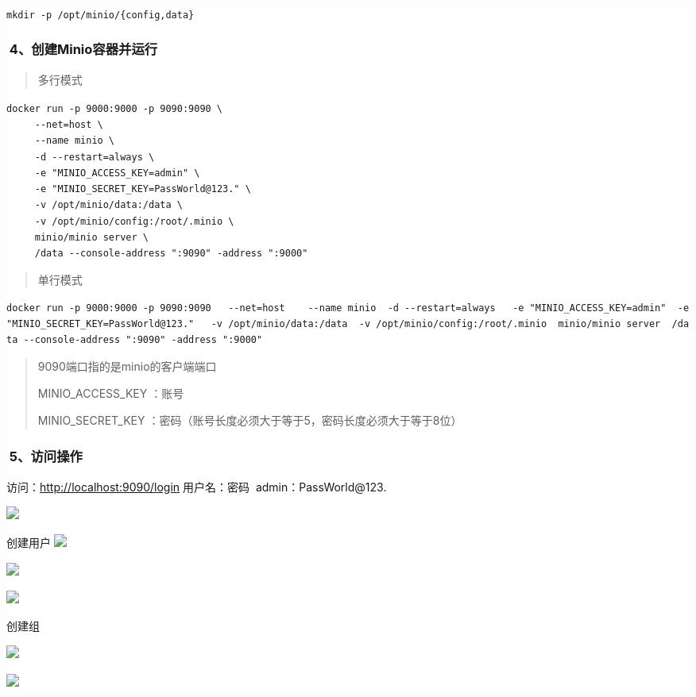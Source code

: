```
mkdir -p /opt/minio/{config,data}
```

###  4、创建Minio容器并运行

> 多行模式

```
docker run -p 9000:9000 -p 9090:9090 \
     --net=host \
     --name minio \
     -d --restart=always \
     -e "MINIO_ACCESS_KEY=admin" \
     -e "MINIO_SECRET_KEY=PassWorld@123." \
     -v /opt/minio/data:/data \
     -v /opt/minio/config:/root/.minio \
     minio/minio server \
     /data --console-address ":9090" -address ":9000"
```

> 单行模式

```
docker run -p 9000:9000 -p 9090:9090   --net=host    --name minio  -d --restart=always   -e "MINIO_ACCESS_KEY=admin"  -e "MINIO_SECRET_KEY=PassWorld@123."   -v /opt/minio/data:/data  -v /opt/minio/config:/root/.minio  minio/minio server  /data --console-address ":9090" -address ":9000"
```

> 9090端口指的是minio的客户端端口
>
> MINIO_ACCESS_KEY ：账号
>
> MINIO_SECRET_KEY ：密码（账号长度必须大于等于5，密码长度必须大于等于8位）

###  5、访问操作

访问：[http://localhost:9090/login](http://localhost:9090/login) 用户名：密码  admin：PassWorld@123.

![](https://cdn.jsdelivr.net/gh/kamalyes/image-bed@master/snap/7347b1b75055440796d13a9396af56d2.png)

创建用户
![](https://cdn.jsdelivr.net/gh/kamalyes/image-bed@master/snap/85d71387666f4c8eae7cf5d1377030e0.png)

![](https://cdn.jsdelivr.net/gh/kamalyes/image-bed@master/snap/51df36c96dc243f486fee70a28cb2d0f.png)

![](https://cdn.jsdelivr.net/gh/kamalyes/image-bed@master/snap/9e53f48a825e45b9aadb877d46fe7b30.png)

创建组

![](https://cdn.jsdelivr.net/gh/kamalyes/image-bed@master/snap/8db2fcd2c58d4b818724b7fdedb801a1.png)

![](https://cdn.jsdelivr.net/gh/kamalyes/image-bed@master/snap/f3630549378843a0862835e3ac56b995.png)
